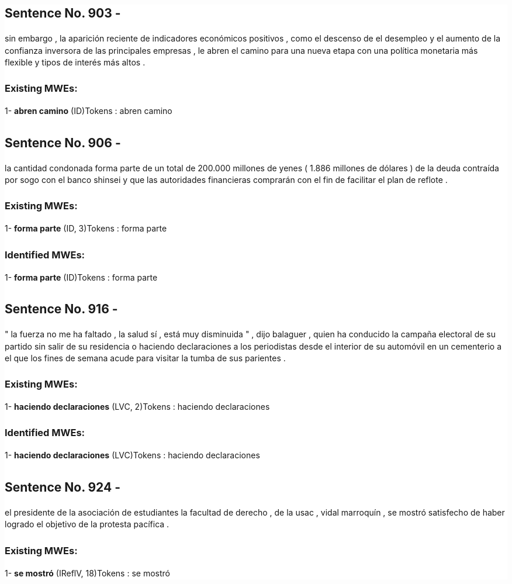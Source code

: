 ## Sentence No. 903 - 
sin embargo , la aparición reciente de indicadores económicos positivos , como el descenso de el desempleo y el aumento de la confianza inversora de las principales empresas , le abren el camino para una nueva etapa con una política monetaria más flexible y tipos de interés más altos . 
### Existing MWEs: 
1- **abren camino** (ID)Tokens : 
abren
camino

## Sentence No. 906 - 
la cantidad condonada forma parte de un total de 200.000 millones de yenes ( 1.886 millones de dólares ) de la deuda contraída por sogo con el banco shinsei y que las autoridades financieras comprarán con el fin de facilitar el plan de reflote . 
### Existing MWEs: 
1- **forma parte** (ID, 3)Tokens : 
forma
parte

### Identified MWEs: 
1- **forma parte** (ID)Tokens : 
forma
parte

## Sentence No. 916 - 
" la fuerza no me ha faltado , la salud sí , está muy disminuida " , dijo balaguer , quien ha conducido la campaña electoral de su partido sin salir de su residencia o haciendo declaraciones a los periodistas desde el interior de su automóvil en un cementerio a el que los fines de semana acude para visitar la tumba de sus parientes . 
### Existing MWEs: 
1- **haciendo declaraciones** (LVC, 2)Tokens : 
haciendo
declaraciones

### Identified MWEs: 
1- **haciendo declaraciones** (LVC)Tokens : 
haciendo
declaraciones

## Sentence No. 924 - 
el presidente de la asociación de estudiantes la facultad de derecho , de la usac , vidal marroquín , se mostró satisfecho de haber logrado el objetivo de la protesta pacífica . 
### Existing MWEs: 
1- **se mostró** (IReflV, 18)Tokens : 
se
mostró

